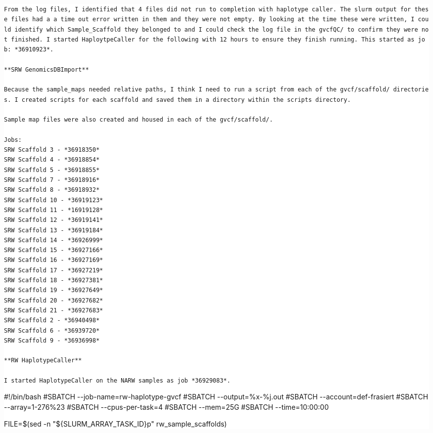 ```
From the log files, I identified that 4 files did not run to completion with haplotype caller. The slurm output for these files had a a time out error written in them and they were not empty. By looking at the time these were written, I could identify which Sample_Scaffold they belonged to and I could check the log file in the gvcfQC/ to confirm they were not finished. I started HaploytpeCaller for the following with 12 hours to ensure they finish running. This started as job: *36910923*.

**SRW GenomicsDBImport**

Because the sample_maps needed relative paths, I think I need to run a script from each of the gvcf/scaffold/ directories. I created scripts for each scaffold and saved them in a directory within the scripts directory.

Sample map files were also created and housed in each of the gvcf/scaffold/.

Jobs:
SRW Scaffold 3 - *36918350*
SRW Scaffold 4 - *36918854*
SRW Scaffold 5 - *36918855*
SRW Scaffold 7 - *36918916*
SRW Scaffold 8 - *36918932*
SRW Scaffold 10 - *36919123*
SRW Scaffold 11 - *16919128*
SRW Scaffold 12 - *36919141*
SRW Scaffold 13 - *36919184*
SRW Scaffold 14 - *36926999*
SRW Scaffold 15 - *36927166*
SRW Scaffold 16 - *36927169*
SRW Scaffold 17 - *36927219*
SRW Scaffold 18 - *36927381*
SRW Scaffold 19 - *36927649*
SRW Scaffold 20 - *36927682*
SRW Scaffold 21 - *36927683*
SRW Scaffold 2 - *36940498*
SRW Scaffold 6 - *36939720*
SRW Scaffold 9 - *36936998*

**RW HaplotypeCaller**

I started HaplotypeCaller on the NARW samples as job *36929083*.
```
#!/bin/bash
#SBATCH --job-name=rw-haplotype-gvcf
#SBATCH --output=%x-%j.out
#SBATCH --account=def-frasiert
#SBATCH --array=1-276%23
#SBATCH --cpus-per-task=4
#SBATCH --mem=25G
#SBATCH --time=10:00:00

FILE=$(sed -n "${SLURM_ARRAY_TASK_ID}p" rw_sample_scaffolds)
